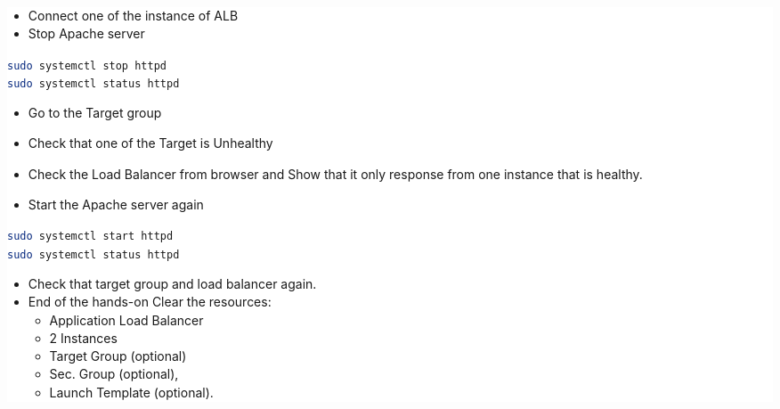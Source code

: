 - Connect one of the instance of ALB
- Stop Apache server

```bash
sudo systemctl stop httpd
sudo systemctl status httpd
```

- Go to the Target group
- Check that one of the Target is Unhealthy
- Check the Load Balancer from browser and Show that it only response from one instance that is healthy.

- Start the Apache server again

```bash
sudo systemctl start httpd
sudo systemctl status httpd
```

- Check that target group and load balancer again.
- End of the hands-on Clear the resources:
  - Application Load Balancer
  - 2 Instances
  - Target Group (optional)
  - Sec. Group (optional),
  - Launch Template (optional).
